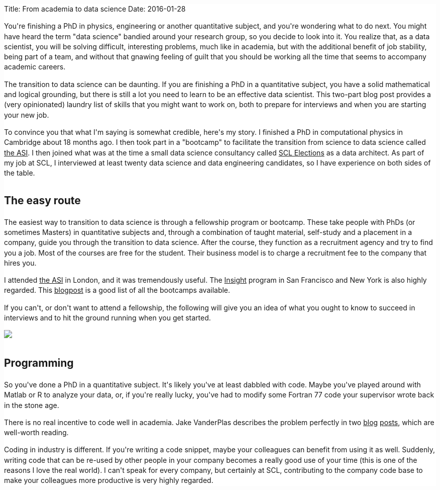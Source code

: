 Title: From academia to data science
Date: 2016-01-28

You're finishing a PhD in physics, engineering or another quantitative subject, and you're wondering what to do next. You might have heard the term "data science" bandied around your research group, so you decide to look into it. You realize that, as a data scientist, you will be solving difficult, interesting problems, much like in academia, but with the additional benefit of job stability, being part of a team, and without that gnawing feeling of guilt that you should be working all the time that seems to accompany academic careers.

The transition to data science can be daunting. If you are finishing a PhD in a quantitative subject, you have a solid mathematical and logical grounding, but there is still a lot you need to learn to be an effective data scientist. This two-part blog post provides a (very opinionated) laundry list of skills that you might want to work on, both to prepare for interviews and when you are starting your new job.

To convince you that what I'm saying is somewhat credible, here's my story. I finished a PhD in computational physics in Cambridge about 18 months ago. I then took part in a "bootcamp" to facilitate the transition from science to data science called [the ASI](http://theasi.co). I then joined what was at the time a small data science consultancy called [SCL Elections](http://scl.cc) as a data architect. As part of my job at SCL, I interviewed at least twenty data science and data engineering candidates, so I have experience on both sides of the table.

## The easy route

The easiest way to transition to data science is through a fellowship program or bootcamp. These take people with PhDs (or sometimes Masters) in quantitative subjects and, through a combination of taught material, self-study and a placement in a company, guide you through the transition to data science. After the course, they function as a recruitment agency and try to find you a job. Most of the courses are free for the student. Their business model is to charge a recruitment fee to the company that hires you.

I attended [the ASI](http://theasi.co) in London, and it was tremendously useful. The [Insight](http://insightdatascience.com) program in San Francisco and New York is also highly regarded. This [blogpost](http://yet-another-data-blog.blogspot.ch/2014/04/data-science-bootcamp-landscape-full.html) is a good list of all the bootcamps available.

If you can't, or don't want to attend a fellowship, the following will give you an idea of what you ought to know to succeed in interviews and to hit the ground running when you get started.

<img src="/blog/images/data_science.jpg" width="100%" />

## Programming

So you've done a PhD in a quantitative subject. It's likely you've at least dabbled with code. Maybe you've played around with Matlab or R to analyze your data, or, if you're really lucky, you've had to modify some Fortran 77 code your supervisor wrote back in the stone age.

There is no real incentive to code well in academia. Jake VanderPlas describes the problem perfectly in two [blog](http://jakevdp.github.io/blog/2013/10/26/big-data-brain-drain/) [posts](https://jakevdp.github.io/blog/2014/08/22/hacking-academia/), which are well-worth reading.

Coding in industry is different. If you're writing a code snippet, maybe your colleagues can benefit from using it as well. Suddenly, writing code that can be re-used by other people in your company becomes a really good use of your time (this is one of the reasons I love the real world). I can't speak for every company, but certainly at SCL, contributing to the company code base to make your colleagues more productive is very highly regarded.
